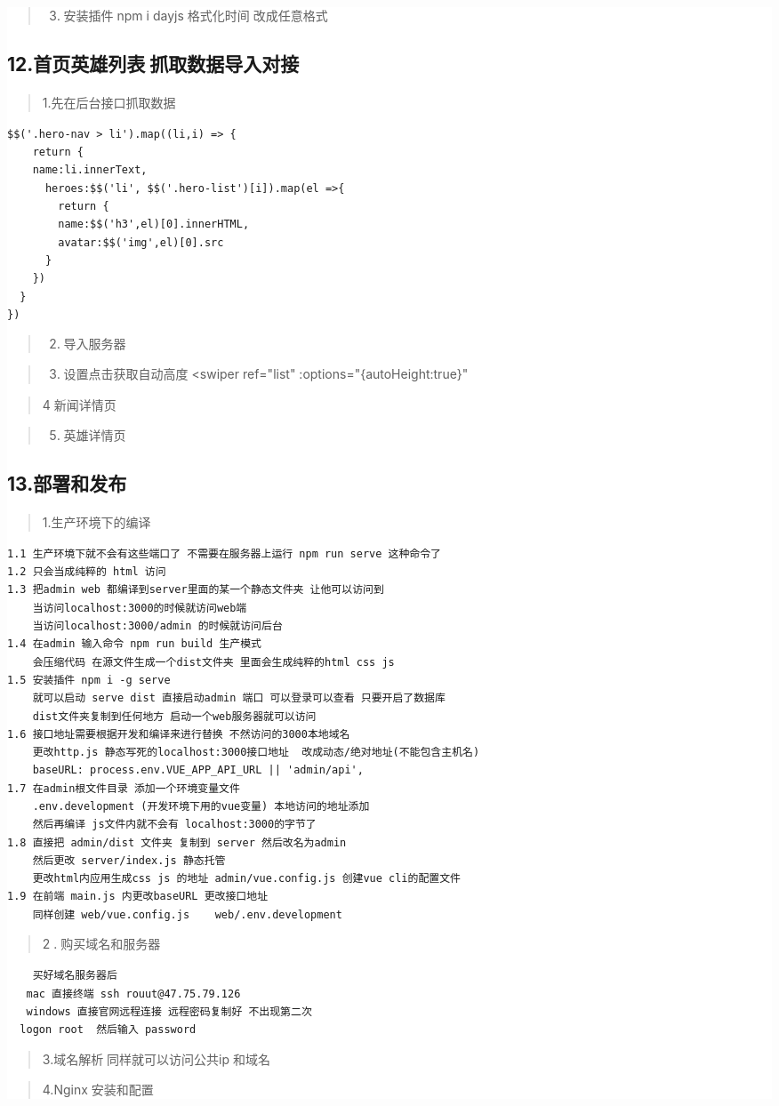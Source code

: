 >  3. 安装插件 npm i dayjs 格式化时间 改成任意格式

## 12.首页英雄列表 抓取数据导入对接

> 1.先在后台接口抓取数据

```
$$('.hero-nav > li').map((li,i) => {
    return {
    name:li.innerText,
      heroes:$$('li', $$('.hero-list')[i]).map(el =>{
        return {
        name:$$('h3',el)[0].innerHTML,
        avatar:$$('img',el)[0].src
      }
    })
  }
})
```

>  2. 导入服务器

>  3. 设置点击获取自动高度 <swiper ref="list" :options="{autoHeight:true}"

>  4  新闻详情页

>  5. 英雄详情页

## 13.部署和发布

>  1.生产环境下的编译

```
1.1 生产环境下就不会有这些端口了 不需要在服务器上运行 npm run serve 这种命令了
1.2 只会当成纯粹的 html 访问
1.3 把admin web 都编译到server里面的某一个静态文件夹 让他可以访问到
    当访问localhost:3000的时候就访问web端
    当访问localhost:3000/admin 的时候就访问后台
1.4 在admin 输入命令 npm run build 生产模式
    会压缩代码 在源文件生成一个dist文件夹 里面会生成纯粹的html css js
1.5 安装插件 npm i -g serve
    就可以启动 serve dist 直接启动admin 端口 可以登录可以查看 只要开启了数据库
    dist文件夹复制到任何地方 启动一个web服务器就可以访问
1.6 接口地址需要根据开发和编译来进行替换 不然访问的3000本地域名
    更改http.js 静态写死的localhost:3000接口地址  改成动态/绝对地址(不能包含主机名)
    baseURL: process.env.VUE_APP_API_URL || 'admin/api',
1.7 在admin根文件目录 添加一个环境变量文件 
    .env.development (开发环境下用的vue变量) 本地访问的地址添加
    然后再编译 js文件内就不会有 localhost:3000的字节了
1.8 直接把 admin/dist 文件夹 复制到 server 然后改名为admin
    然后更改 server/index.js 静态托管
    更改html内应用生成css js 的地址 admin/vue.config.js 创建vue cli的配置文件
1.9 在前端 main.js 内更改baseURL 更改接口地址
    同样创建 web/vue.config.js    web/.env.development 
```

>  2 . 购买域名和服务器

```
    买好域名服务器后
   mac 直接终端 ssh rouut@47.75.79.126
   windows 直接官网远程连接 远程密码复制好 不出现第二次
  logon root  然后输入 password 
```

>  3.域名解析
>   同样就可以访问公共ip 和域名

>  4.Nginx 安装和配置
